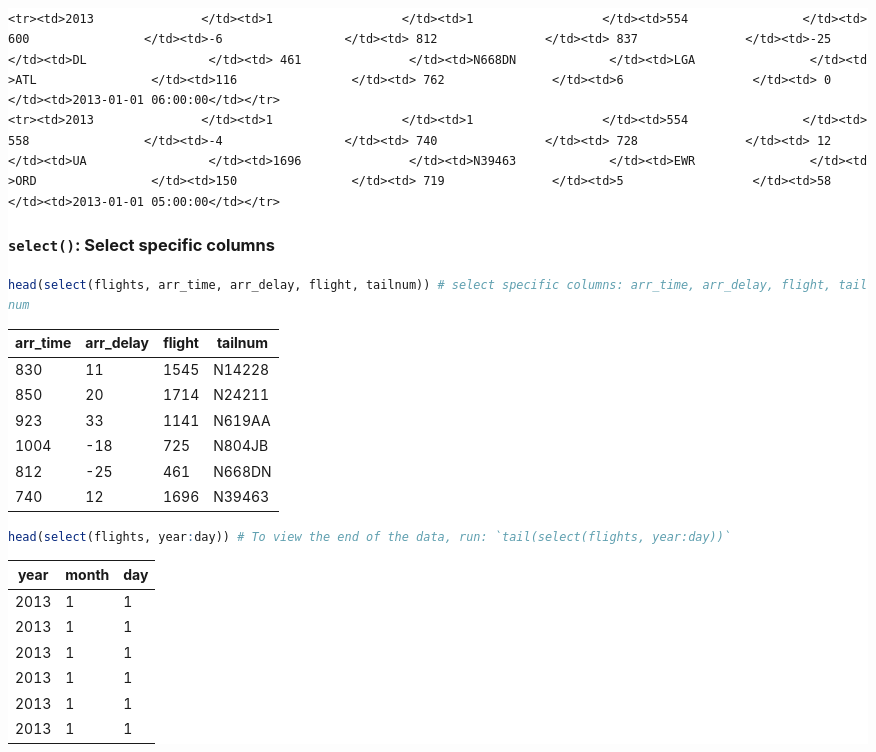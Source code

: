 	<tr><td>2013               </td><td>1                  </td><td>1                  </td><td>554                </td><td>600                </td><td>-6                 </td><td> 812               </td><td> 837               </td><td>-25                </td><td>DL                 </td><td> 461               </td><td>N668DN             </td><td>LGA                </td><td>ATL                </td><td>116                </td><td> 762               </td><td>6                  </td><td> 0                 </td><td>2013-01-01 06:00:00</td></tr>
	<tr><td>2013               </td><td>1                  </td><td>1                  </td><td>554                </td><td>558                </td><td>-4                 </td><td> 740               </td><td> 728               </td><td> 12                </td><td>UA                 </td><td>1696               </td><td>N39463             </td><td>EWR                </td><td>ORD                </td><td>150                </td><td> 719               </td><td>5                  </td><td>58                 </td><td>2013-01-01 05:00:00</td></tr>
</tbody>
</table>



### `select()`: Select specific columns 


```R
head(select(flights, arr_time, arr_delay, flight, tailnum)) # select specific columns: arr_time, arr_delay, flight, tailnum
```


<table>
<thead><tr><th scope=col>arr_time</th><th scope=col>arr_delay</th><th scope=col>flight</th><th scope=col>tailnum</th></tr></thead>
<tbody>
	<tr><td> 830  </td><td> 11   </td><td>1545  </td><td>N14228</td></tr>
	<tr><td> 850  </td><td> 20   </td><td>1714  </td><td>N24211</td></tr>
	<tr><td> 923  </td><td> 33   </td><td>1141  </td><td>N619AA</td></tr>
	<tr><td>1004  </td><td>-18   </td><td> 725  </td><td>N804JB</td></tr>
	<tr><td> 812  </td><td>-25   </td><td> 461  </td><td>N668DN</td></tr>
	<tr><td> 740  </td><td> 12   </td><td>1696  </td><td>N39463</td></tr>
</tbody>
</table>




```R
head(select(flights, year:day)) # To view the end of the data, run: `tail(select(flights, year:day))`
```


<table>
<thead><tr><th scope=col>year</th><th scope=col>month</th><th scope=col>day</th></tr></thead>
<tbody>
	<tr><td>2013</td><td>1   </td><td>1   </td></tr>
	<tr><td>2013</td><td>1   </td><td>1   </td></tr>
	<tr><td>2013</td><td>1   </td><td>1   </td></tr>
	<tr><td>2013</td><td>1   </td><td>1   </td></tr>
	<tr><td>2013</td><td>1   </td><td>1   </td></tr>
	<tr><td>2013</td><td>1   </td><td>1   </td></tr>
</tbody>
</table>
